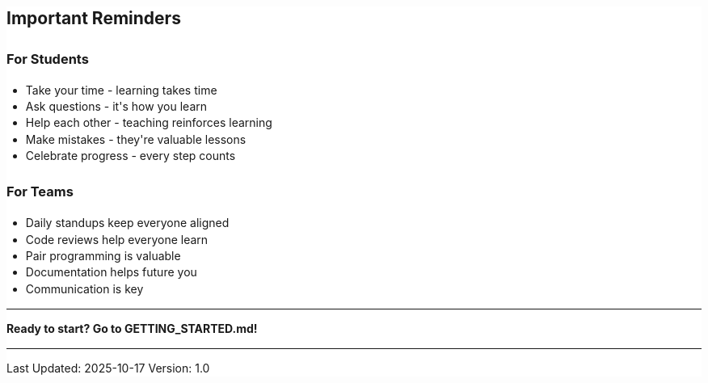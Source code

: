 
## Important Reminders

### For Students
- Take your time - learning takes time
- Ask questions - it's how you learn
- Help each other - teaching reinforces learning
- Make mistakes - they're valuable lessons
- Celebrate progress - every step counts

### For Teams
- Daily standups keep everyone aligned
- Code reviews help everyone learn
- Pair programming is valuable
- Documentation helps future you
- Communication is key

---

**Ready to start? Go to GETTING_STARTED.md!**

---

Last Updated: 2025-10-17
Version: 1.0

